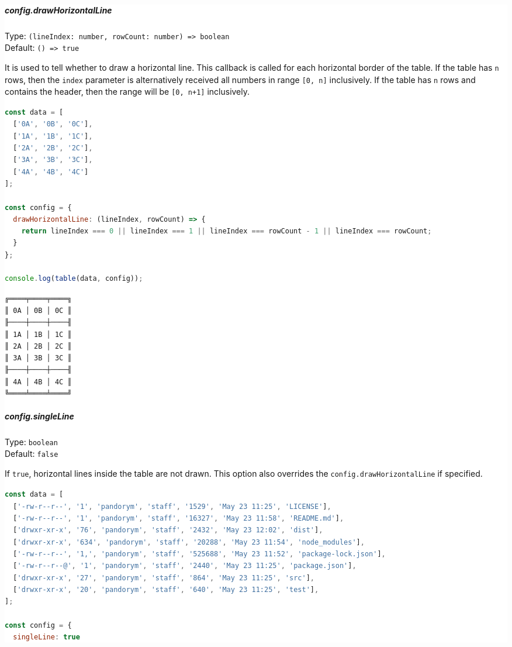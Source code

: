<a name="table-api-table-1-config-drawhorizontalline"></a>
##### config.drawHorizontalLine

Type: `(lineIndex: number, rowCount: number) => boolean`\
Default: `() => true`

It is used to tell whether to draw a horizontal line. This callback is called for each horizontal border of the table.
If the table has `n` rows, then the `index` parameter is alternatively received all numbers in range `[0, n]` inclusively.
If the table has `n` rows and contains the header, then the range will be `[0, n+1]` inclusively.

```js
const data = [
  ['0A', '0B', '0C'],
  ['1A', '1B', '1C'],
  ['2A', '2B', '2C'],
  ['3A', '3B', '3C'],
  ['4A', '4B', '4C']
];

const config = {
  drawHorizontalLine: (lineIndex, rowCount) => {
    return lineIndex === 0 || lineIndex === 1 || lineIndex === rowCount - 1 || lineIndex === rowCount;
  }
};

console.log(table(data, config));

```

```
╔════╤════╤════╗
║ 0A │ 0B │ 0C ║
╟────┼────┼────╢
║ 1A │ 1B │ 1C ║
║ 2A │ 2B │ 2C ║
║ 3A │ 3B │ 3C ║
╟────┼────┼────╢
║ 4A │ 4B │ 4C ║
╚════╧════╧════╝

```

<a name="table-api-table-1-config-singleline"></a>
##### config.singleLine

Type: `boolean`\
Default: `false`

If `true`, horizontal lines inside the table are not drawn. This option also overrides the `config.drawHorizontalLine` if specified.

```js
const data = [
  ['-rw-r--r--', '1', 'pandorym', 'staff', '1529', 'May 23 11:25', 'LICENSE'],
  ['-rw-r--r--', '1', 'pandorym', 'staff', '16327', 'May 23 11:58', 'README.md'],
  ['drwxr-xr-x', '76', 'pandorym', 'staff', '2432', 'May 23 12:02', 'dist'],
  ['drwxr-xr-x', '634', 'pandorym', 'staff', '20288', 'May 23 11:54', 'node_modules'],
  ['-rw-r--r--', '1,', 'pandorym', 'staff', '525688', 'May 23 11:52', 'package-lock.json'],
  ['-rw-r--r--@', '1', 'pandorym', 'staff', '2440', 'May 23 11:25', 'package.json'],
  ['drwxr-xr-x', '27', 'pandorym', 'staff', '864', 'May 23 11:25', 'src'],
  ['drwxr-xr-x', '20', 'pandorym', 'staff', '640', 'May 23 11:25', 'test'],
];

const config = {
  singleLine: true
```